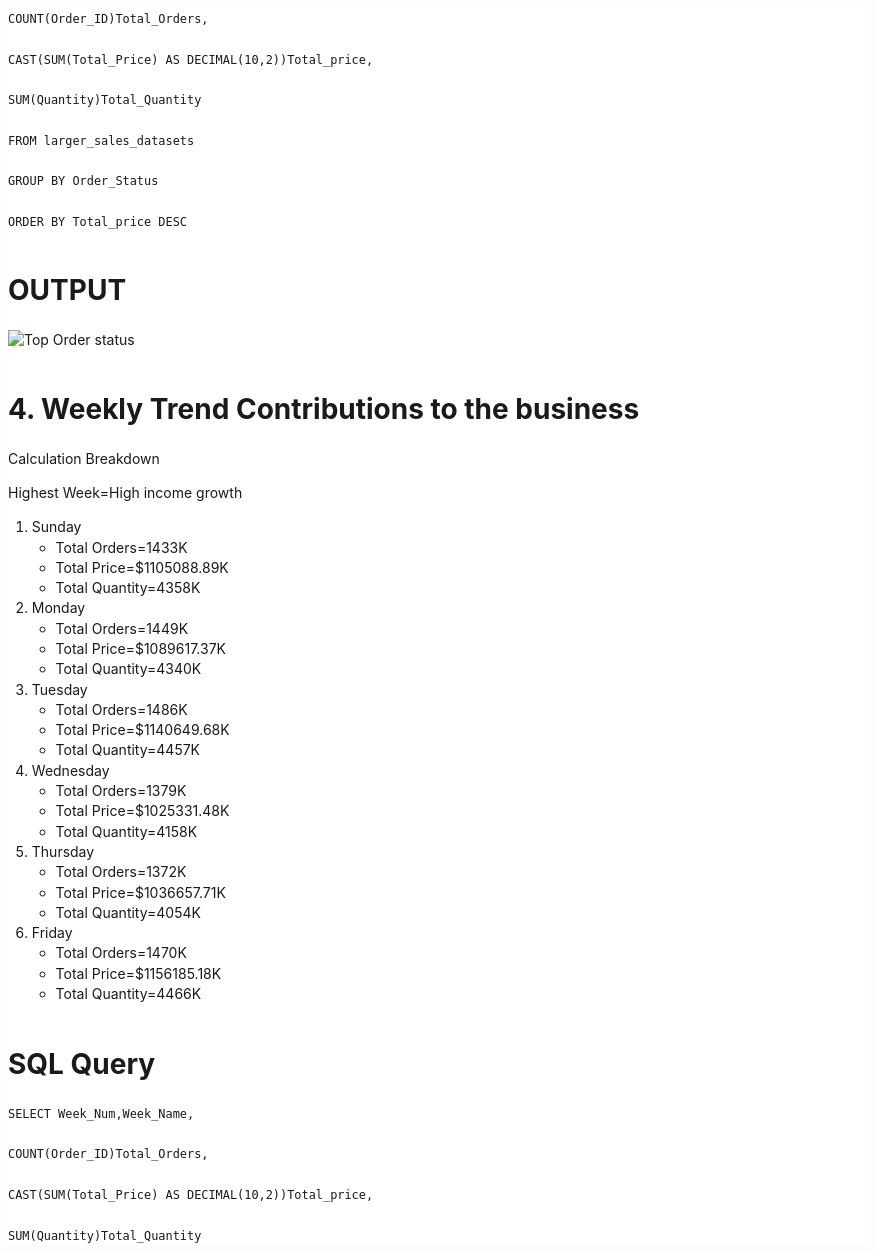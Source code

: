     COUNT(Order_ID)Total_Orders,

    CAST(SUM(Total_Price) AS DECIMAL(10,2))Total_price,

    SUM(Quantity)Total_Quantity

    FROM larger_sales_datasets

    GROUP BY Order_Status

    ORDER BY Total_price DESC
# OUTPUT

![Top Order status](https://github.com/kipngetichs/Customer-Orders/assets/169267198/05e20885-0a8a-4b4f-a7c0-8e2e3c84a934)
# 4. Weekly Trend Contributions to the business
Calculation Breakdown

Highest Week=High income growth

1. Sunday
   - Total Orders=1433K
   - Total Price=$1105088.89K
   - Total Quantity=4358K
2. Monday
   - Total Orders=1449K
   - Total Price=$1089617.37K
   - Total Quantity=4340K
3. Tuesday
   - Total Orders=1486K
   - Total Price=$1140649.68K
   - Total Quantity=4457K
4. Wednesday
   - Total Orders=1379K
   - Total Price=$1025331.48K
   - Total Quantity=4158K
5. Thursday
   - Total Orders=1372K
   - Total Price=$1036657.71K
   - Total Quantity=4054K
6. Friday
   - Total Orders=1470K
   - Total Price=$1156185.18K
   - Total Quantity=4466K
# SQL Query
    SELECT Week_Num,Week_Name,

    COUNT(Order_ID)Total_Orders,

    CAST(SUM(Total_Price) AS DECIMAL(10,2))Total_price,

    SUM(Quantity)Total_Quantity
